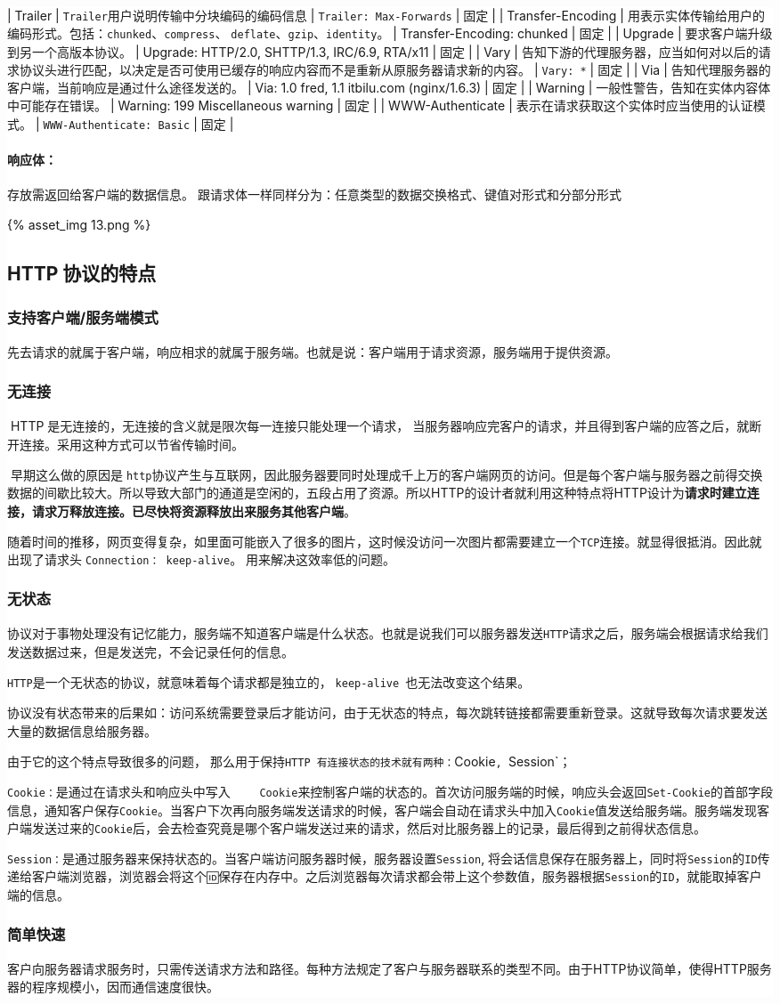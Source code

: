 | Trailer                     | `Trailer`用户说明传输中分块编码的编码信息                    | `Trailer: Max-Forwards`                                      | 固定       |
| Transfer-Encoding           | 用表示实体传输给用户的编码形式。包括：`chunked`、`compress`、 `deflate`、`gzip`、`identity`。 | Transfer-Encoding: chunked                                   | 固定       |
| Upgrade                     | 要求客户端升级到另一个高版本协议。                           | Upgrade: HTTP/2.0, SHTTP/1.3, IRC/6.9, RTA/x11               | 固定       |
| Vary                        | 告知下游的代理服务器，应当如何对以后的请求协议头进行匹配，以决定是否可使用已缓存的响应内容而不是重新从原服务器请求新的内容。 | `Vary: *`                                                    | 固定       |
| Via                         | 告知代理服务器的客户端，当前响应是通过什么途径发送的。       | Via: 1.0 fred, 1.1 itbilu.com (nginx/1.6.3)                  | 固定       |
| Warning                     | 一般性警告，告知在实体内容体中可能存在错误。                 | Warning: 199 Miscellaneous warning                           | 固定       |
| WWW-Authenticate            | 表示在请求获取这个实体时应当使用的认证模式。                 | `WWW-Authenticate: Basic`                                    | 固定       |

#### 响应体：

存放需返回给客户端的数据信息。 跟请求体一样同样分为：任意类型的数据交换格式、键值对形式和分部分形式

{% asset_img 13.png %}

## HTTP 协议的特点

### 支持客户端/服务端模式

先去请求的就属于客户端，响应相求的就属于服务端。也就是说：客户端用于请求资源，服务端用于提供资源。

### 无连接

​      HTTP 是无连接的，无连接的含义就是限次每一连接只能处理一个请求， 当服务器响应完客户的请求，并且得到客户端的应答之后，就断开连接。采用这种方式可以节省传输时间。

​     早期这么做的原因是 `http`协议产生与互联网，因此服务器要同时处理成千上万的客户端网页的访问。但是每个客户端与服务器之前得交换数据的间歇比较大。所以导致大部门的通道是空闲的，五段占用了资源。所以HTTP的设计者就利用这种特点将HTTP设计为**请求时建立连接，请求万释放连接。已尽快将资源释放出来服务其他客户端**。

​    随着时间的推移，网页变得复杂，如里面可能嵌入了很多的图片，这时候没访问一次图片都需要建立一个`TCP`连接。就显得很抵消。因此就出现了请求头 `Connection： keep-alive`。 用来解决这效率低的问题。

### 无状态

协议对于事物处理没有记忆能力，服务端不知道客户端是什么状态。也就是说我们可以服务器发送`HTTP`请求之后，服务端会根据请求给我们发送数据过来，但是发送完，不会记录任何的信息。

 `HTTP`是一个无状态的协议，就意味着每个请求都是独立的， `keep-alive `也无法改变这个结果。

协议没有状态带来的后果如：访问系统需要登录后才能访问，由于无状态的特点，每次跳转链接都需要重新登录。这就导致每次请求要发送大量的数据信息给服务器。 

 由于它的这个特点导致很多的问题， 那么用于保持`HTTP 有连接状态的技术就有两种：`Cookie`, `Session`；

   `Cookie：`是通过在请求头和响应头中写入 `	Cookie`来控制客户端的状态的。首次访问服务端的时候，响应头会返回`Set-Cookie`的首部字段信息，通知客户保存`Cookie`。当客户下次再向服务端发送请求的时候，客户端会自动在请求头中加入`Cookie`值发送给服务端。服务端发现客户端发送过来的`Cookie`后，会去检查究竟是哪个客户端发送过来的请求，然后对比服务器上的记录，最后得到之前得状态信息。

   `Session：`是通过服务器来保持状态的。当客户端访问服务器时候，服务器设置`Session`, 将会话信息保存在服务器上，同时将`Session`的`ID`传递给客户端浏览器，浏览器会将这个`🆔`保存在内存中。之后浏览器每次请求都会带上这个参数值，服务器根据`Session`的`ID`，就能取掉客户端的信息。

### 简单快速

客户向服务器请求服务时，只需传送请求方法和路径。每种方法规定了客户与服务器联系的类型不同。由于HTTP协议简单，使得HTTP服务器的程序规模小，因而通信速度很快。
